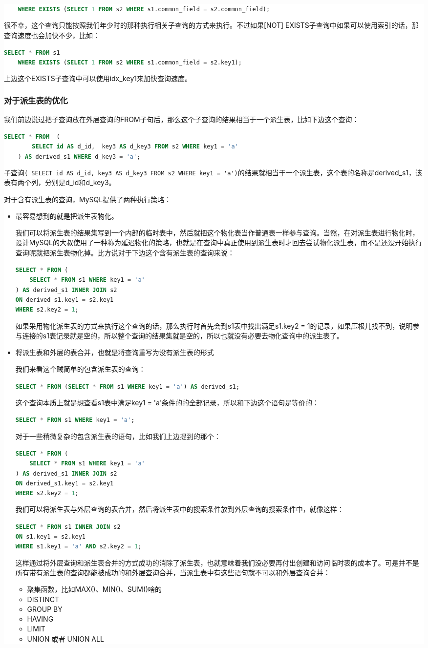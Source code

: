 ```sql
    WHERE EXISTS (SELECT 1 FROM s2 WHERE s1.common_field = s2.common_field);
```
很不幸，这个查询只能按照我们年少时的那种执行相关子查询的方式来执行。不过如果[NOT] EXISTS子查询中如果可以使用索引的话，那查询速度也会加快不少，比如：
```sql
SELECT * FROM s1 
    WHERE EXISTS (SELECT 1 FROM s2 WHERE s1.common_field = s2.key1);
```
上边这个EXISTS子查询中可以使用idx_key1来加快查询速度。
### 对于派生表的优化
我们前边说过把子查询放在外层查询的FROM子句后，那么这个子查询的结果相当于一个派生表，比如下边这个查询：
```sql
SELECT * FROM  (
        SELECT id AS d_id,  key3 AS d_key3 FROM s2 WHERE key1 = 'a'
    ) AS derived_s1 WHERE d_key3 = 'a';
```
子查询`( SELECT id AS d_id, key3 AS d_key3 FROM s2 WHERE key1 = 'a')`的结果就相当于一个派生表，这个表的名称是derived_s1，该表有两个列，分别是d_id和d_key3。

对于含有派生表的查询，MySQL提供了两种执行策略：
- 最容易想到的就是把派生表物化。

    我们可以将派生表的结果集写到一个内部的临时表中，然后就把这个物化表当作普通表一样参与查询。当然，在对派生表进行物化时，设计MySQL的大叔使用了一种称为延迟物化的策略，也就是在查询中真正使用到派生表时才回去尝试物化派生表，而不是还没开始执行查询呢就把派生表物化掉。比方说对于下边这个含有派生表的查询来说：
    ```sql
    SELECT * FROM (
        SELECT * FROM s1 WHERE key1 = 'a'
    ) AS derived_s1 INNER JOIN s2
    ON derived_s1.key1 = s2.key1
    WHERE s2.key2 = 1;
    ```
    如果采用物化派生表的方式来执行这个查询的话，那么执行时首先会到s1表中找出满足s1.key2 = 1的记录，如果压根儿找不到，说明参与连接的s1表记录就是空的，所以整个查询的结果集就是空的，所以也就没有必要去物化查询中的派生表了。
- 将派生表和外层的表合并，也就是将查询重写为没有派生表的形式

    我们来看这个贼简单的包含派生表的查询：
    ```sql
    SELECT * FROM (SELECT * FROM s1 WHERE key1 = 'a') AS derived_s1;
    ```
    这个查询本质上就是想查看s1表中满足key1 = 'a'条件的的全部记录，所以和下边这个语句是等价的：
    ```sql
    SELECT * FROM s1 WHERE key1 = 'a';
    ```
    对于一些稍微复杂的包含派生表的语句，比如我们上边提到的那个：
    ```sql
    SELECT * FROM (
        SELECT * FROM s1 WHERE key1 = 'a'
    ) AS derived_s1 INNER JOIN s2
    ON derived_s1.key1 = s2.key1
    WHERE s2.key2 = 1;
    ```
    我们可以将派生表与外层查询的表合并，然后将派生表中的搜索条件放到外层查询的搜索条件中，就像这样：
    ```sql
    SELECT * FROM s1 INNER JOIN s2 
    ON s1.key1 = s2.key1
    WHERE s1.key1 = 'a' AND s2.key2 = 1;
    ```
    这样通过将外层查询和派生表合并的方式成功的消除了派生表，也就意味着我们没必要再付出创建和访问临时表的成本了。可是并不是所有带有派生表的查询都能被成功的和外层查询合并，当派生表中有这些语句就不可以和外层查询合并：
    - 聚集函数，比如MAX()、MIN()、SUM()啥的
    - DISTINCT
    - GROUP BY
    - HAVING
    - LIMIT
    - UNION 或者 UNION ALL